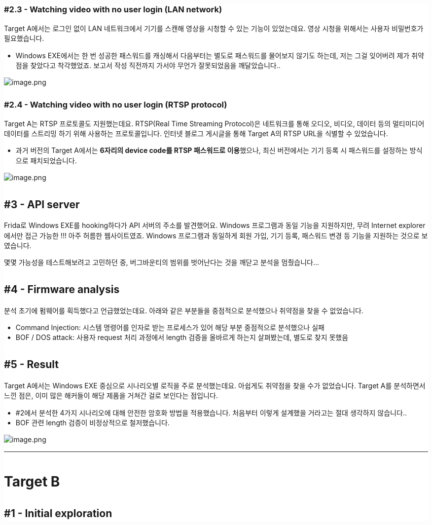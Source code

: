 ### #2.3 - Watching video with no user login (LAN network)

Target A에서는 로그인 없이 LAN 네트워크에서 기기를 스캔해 영상을 시청할 수 있는 기능이 있었는데요. 영상 시청을 위해서는 사용자 비밀번호가 필요했습니다.

- Windows EXE에서는 한 번 성공한 패스워드를 캐싱해서 다음부터는 별도로 패스워드를 물어보지 않기도 하는데, 저는 그걸 잊어버려 제가 취약점을 찾았다고 착각했었죠. 보고서 작성 직전까지 가서야 무언가 잘못되었음을 깨달았습니다..

![image.png](image%205.png)

### #2.4 - Watching video with no user login (RTSP protocol)

Target A는 RTSP 프로토콜도 지원했는데요. RTSP(Real Time Streaming Protocol)은 네트워크를 통해 오디오, 비디오, 데이터 등의 멀티미디어 데이터를 스트리밍 하기 위해 사용하는 프로토콜입니다. 인터넷 블로그 게시글을 통해 Target A의 RTSP URL을 식별할 수 있었습니다. 

- 과거 버전의 Target A에서는 **6자리의 device code를 RTSP 패스워드로 이용**했으나, 최신 버전에서는 기기 등록 시 패스워드를 설정하는 방식으로 패치되었습니다.

![image.png](image%206.png)

## #3 - API server

Frida로 Windows EXE를 hooking하다가 API 서버의 주소를 발견했어요. Windows 프로그램과 동일 기능을 지원하지만, 무려 Internet explorer에서만 접근 가능한 !!! 아주 허름한 웹사이트였죠. Windows 프로그램과 동일하게 회원 가입, 기기 등록, 패스워드 변경 등 기능을 지원하는 것으로 보였습니다.

몇몇 가능성을 테스트해보려고 고민하던 중, 버그바운티의 범위를 벗어난다는 것을 깨닫고 분석을 멈췄습니다…

## #4 - Firmware analysis

분석 초기에 펌웨어를 획득했다고 언급했었는데요. 아래와 같은 부분들을 중점적으로 분석했으나 취약점을 찾을 수 없었습니다.

- Command Injection: 시스템 명령어를 인자로 받는 프로세스가 있어 해당 부분 중점적으로 분석했으나 실패
- BOF / DOS attack: 사용자 request 처리 과정에서 length 검증을 올바르게 하는지 살펴봤는데, 별도로 찾지 못했음

## #5 - Result

Target A에서는 Windows EXE 중심으로 시나리오별 로직을 주로 분석했는데요. 아쉽게도 취약점을 찾을 수가 없었습니다. Target A를 분석하면서 느낀 점은, 이미 많은 해커들이 해당 제품을 거쳐간 걸로 보인다는 점입니다.

- #2에서 분석한 4가지 시나리오에 대해 안전한 암호화 방법을 적용했습니다. 처음부터 이렇게 설계했을 거라고는 절대 생각하지 않습니다..
- BOF 관련 length 검증이 비정상적으로 철저했습니다.

![image.png](image%207.png)

 

---

# Target B

## #1 - Initial exploration
